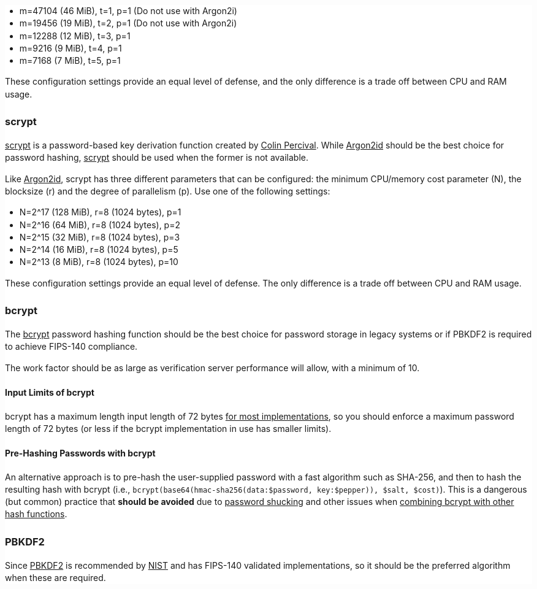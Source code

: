 -   m=47104 (46 MiB), t=1, p=1 (Do not use with Argon2i)
-   m=19456 (19 MiB), t=2, p=1 (Do not use with Argon2i)
-   m=12288 (12 MiB), t=3, p=1
-   m=9216 (9 MiB), t=4, p=1
-   m=7168 (7 MiB), t=5, p=1

These configuration settings provide an equal level of defense, and the only difference is a trade off between CPU and RAM usage.

### scrypt

[scrypt](http://www.tarsnap.com/scrypt/scrypt.pdf) is a password-based key derivation function created by [Colin Percival](https://twitter.com/cperciva). While [Argon2id](#argon2id) should be the best choice for password hashing, [scrypt](#scrypt) should be used when the former is not available.

Like [Argon2id](#argon2id), scrypt has three different parameters that can be configured: the minimum CPU/memory cost parameter (N), the blocksize (r) and the degree of parallelism (p). Use one of the following settings:

-   N=2^17 (128 MiB), r=8 (1024 bytes), p=1
-   N=2^16 (64 MiB), r=8 (1024 bytes), p=2
-   N=2^15 (32 MiB), r=8 (1024 bytes), p=3
-   N=2^14 (16 MiB), r=8 (1024 bytes), p=5
-   N=2^13 (8 MiB), r=8 (1024 bytes), p=10

These configuration settings provide an equal level of defense. The only difference is a trade off between CPU and RAM usage.

### bcrypt

The [bcrypt](https://en.wikipedia.org/wiki/bcrypt) password hashing function should be the best choice for password storage in legacy systems or if PBKDF2 is required to achieve FIPS-140 compliance.

The work factor should be as large as verification server performance will allow, with a minimum of 10.

#### Input Limits of bcrypt

bcrypt has a maximum length input length of 72 bytes [for most implementations](https://security.stackexchange.com/questions/39849/does-bcrypt-have-a-maximum-password-length), so you should enforce a maximum password length of 72 bytes (or less if the bcrypt implementation in use has smaller limits).

#### Pre-Hashing Passwords with bcrypt

An alternative approach is to pre-hash the user-supplied password with a fast algorithm such as SHA-256, and then to hash the resulting hash with bcrypt (i.e., `bcrypt(base64(hmac-sha256(data:$password, key:$pepper)), $salt, $cost)`). This is a dangerous (but common) practice that **should be avoided** due to [password shucking](https://www.youtube.com/watch?v=OQD3qDYMyYQ) and other issues when [combining bcrypt with other hash functions](https://blog.ircmaxell.com/2015/03/security-issue-combining-bcrypt-with.html).

### PBKDF2

Since [PBKDF2](https://en.wikipedia.org/wiki/PBKDF2) is recommended by [NIST](https://pages.nist.gov/800-63-3/sp800-63b.html#memsecretver) and has FIPS-140 validated implementations, so it should be the preferred algorithm when these are required.
